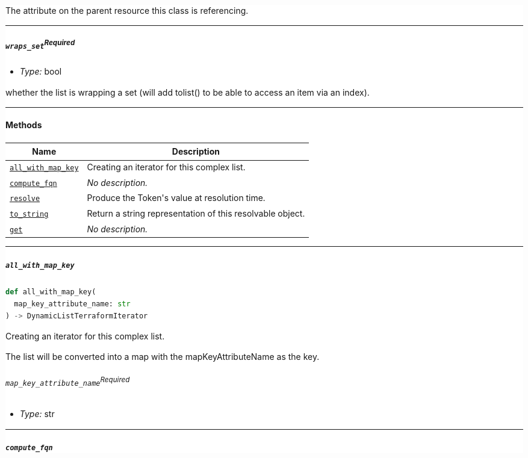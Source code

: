 The attribute on the parent resource this class is referencing.

---

##### `wraps_set`<sup>Required</sup> <a name="wraps_set" id="@cdktf/provider-newrelic.oneDashboardRaw.OneDashboardRawPageWidgetList.Initializer.parameter.wrapsSet"></a>

- *Type:* bool

whether the list is wrapping a set (will add tolist() to be able to access an item via an index).

---

#### Methods <a name="Methods" id="Methods"></a>

| **Name** | **Description** |
| --- | --- |
| <code><a href="#@cdktf/provider-newrelic.oneDashboardRaw.OneDashboardRawPageWidgetList.allWithMapKey">all_with_map_key</a></code> | Creating an iterator for this complex list. |
| <code><a href="#@cdktf/provider-newrelic.oneDashboardRaw.OneDashboardRawPageWidgetList.computeFqn">compute_fqn</a></code> | *No description.* |
| <code><a href="#@cdktf/provider-newrelic.oneDashboardRaw.OneDashboardRawPageWidgetList.resolve">resolve</a></code> | Produce the Token's value at resolution time. |
| <code><a href="#@cdktf/provider-newrelic.oneDashboardRaw.OneDashboardRawPageWidgetList.toString">to_string</a></code> | Return a string representation of this resolvable object. |
| <code><a href="#@cdktf/provider-newrelic.oneDashboardRaw.OneDashboardRawPageWidgetList.get">get</a></code> | *No description.* |

---

##### `all_with_map_key` <a name="all_with_map_key" id="@cdktf/provider-newrelic.oneDashboardRaw.OneDashboardRawPageWidgetList.allWithMapKey"></a>

```python
def all_with_map_key(
  map_key_attribute_name: str
) -> DynamicListTerraformIterator
```

Creating an iterator for this complex list.

The list will be converted into a map with the mapKeyAttributeName as the key.

###### `map_key_attribute_name`<sup>Required</sup> <a name="map_key_attribute_name" id="@cdktf/provider-newrelic.oneDashboardRaw.OneDashboardRawPageWidgetList.allWithMapKey.parameter.mapKeyAttributeName"></a>

- *Type:* str

---

##### `compute_fqn` <a name="compute_fqn" id="@cdktf/provider-newrelic.oneDashboardRaw.OneDashboardRawPageWidgetList.computeFqn"></a>
